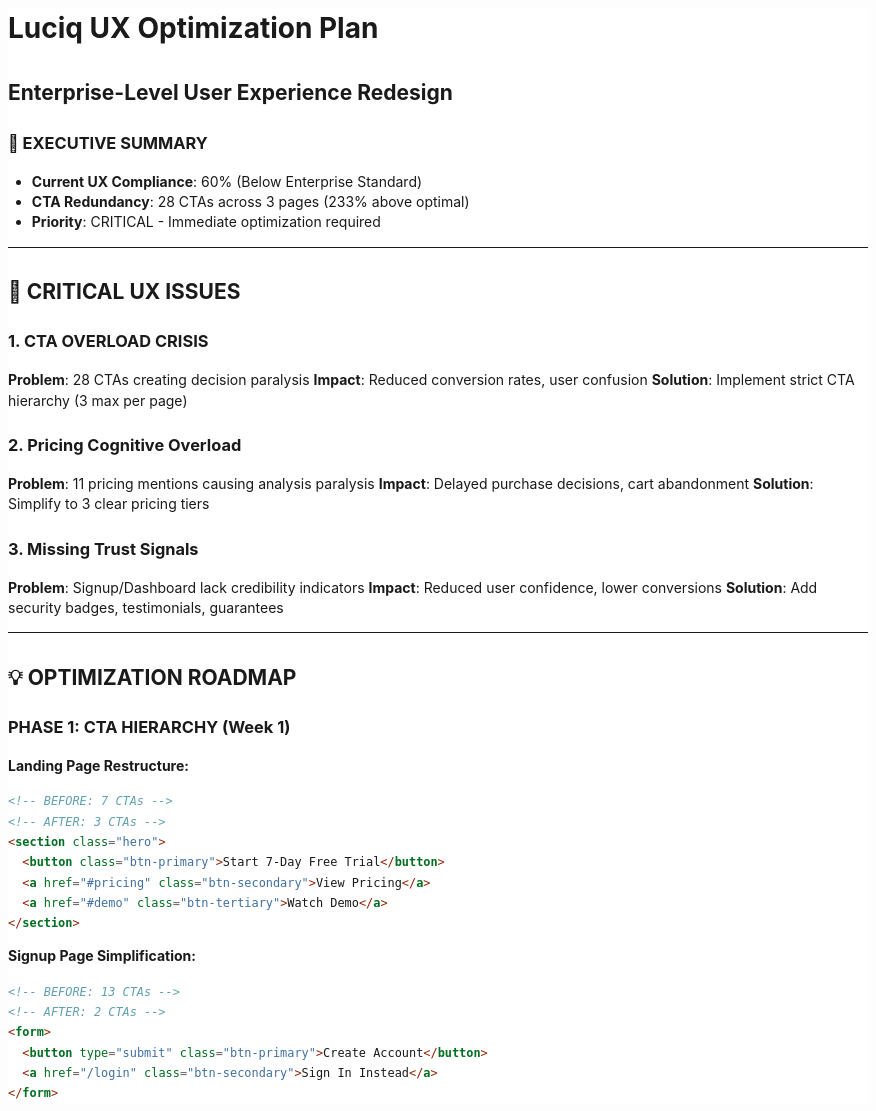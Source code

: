 # Luciq UX Optimization Plan
## Enterprise-Level User Experience Redesign

### 🎯 EXECUTIVE SUMMARY
- **Current UX Compliance**: 60% (Below Enterprise Standard)
- **CTA Redundancy**: 28 CTAs across 3 pages (233% above optimal)
- **Priority**: CRITICAL - Immediate optimization required

---

## 🚨 CRITICAL UX ISSUES

### 1. CTA OVERLOAD CRISIS
**Problem**: 28 CTAs creating decision paralysis
**Impact**: Reduced conversion rates, user confusion
**Solution**: Implement strict CTA hierarchy (3 max per page)

### 2. Pricing Cognitive Overload  
**Problem**: 11 pricing mentions causing analysis paralysis
**Impact**: Delayed purchase decisions, cart abandonment
**Solution**: Simplify to 3 clear pricing tiers

### 3. Missing Trust Signals
**Problem**: Signup/Dashboard lack credibility indicators
**Impact**: Reduced user confidence, lower conversions
**Solution**: Add security badges, testimonials, guarantees

---

## 💡 OPTIMIZATION ROADMAP

### PHASE 1: CTA HIERARCHY (Week 1)
**Landing Page Restructure:**
```html
<!-- BEFORE: 7 CTAs -->
<!-- AFTER: 3 CTAs -->
<section class="hero">
  <button class="btn-primary">Start 7-Day Free Trial</button>
  <a href="#pricing" class="btn-secondary">View Pricing</a>
  <a href="#demo" class="btn-tertiary">Watch Demo</a>
</section>
```

**Signup Page Simplification:**
```html
<!-- BEFORE: 13 CTAs -->
<!-- AFTER: 2 CTAs -->
<form>
  <button type="submit" class="btn-primary">Create Account</button>
  <a href="/login" class="btn-secondary">Sign In Instead</a>
</form>
```
